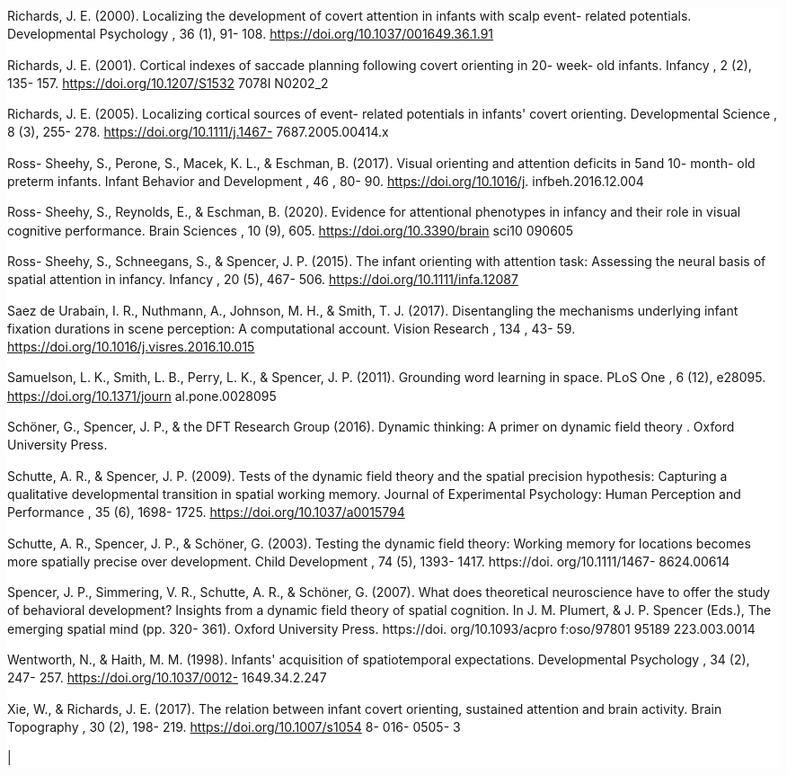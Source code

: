 Richards, J. E. (2000). Localizing the development of covert attention in infants with scalp event- related potentials. Developmental Psychology , 36 (1), 91- 108. https://doi.org/10.1037/001649.36.1.91

Richards, J. E. (2001). Cortical indexes of saccade planning following covert orienting in 20- week- old infants. Infancy , 2 (2), 135- 157. https://doi.org/10.1207/S1532 7078I N0202\_2

Richards,  J.  E.  (2005).  Localizing  cortical  sources  of  event- related  potentials  in  infants'  covert  orienting. Developmental Science , 8 (3), 255- 278. https://doi.org/10.1111/j.1467- 7687.2005.00414.x

Ross- Sheehy,  S.,  Perone,  S.,  Macek,  K.  L.,  &  Eschman,  B.  (2017). Visual  orienting  and  attention  deficits  in  5and 10- month- old preterm infants. Infant Behavior and Development , 46 ,  80- 90.  https://doi.org/10.1016/j. infbeh.2016.12.004

Ross- Sheehy, S., Reynolds, E., & Eschman, B. (2020). Evidence for attentional phenotypes in infancy and their role in visual cognitive performance. Brain Sciences , 10 (9), 605. https://doi.org/10.3390/brain sci10 090605

Ross- Sheehy, S., Schneegans, S., & Spencer, J. P. (2015). The infant orienting with attention task: Assessing the neural basis of spatial attention in infancy. Infancy , 20 (5), 467- 506. https://doi.org/10.1111/infa.12087

Saez de Urabain, I. R., Nuthmann, A., Johnson, M. H., & Smith, T. J. (2017). Disentangling the mechanisms underlying infant fixation durations in scene perception: A computational account. Vision Research , 134 , 43- 59. https://doi.org/10.1016/j.visres.2016.10.015

Samuelson, L. K., Smith, L. B., Perry, L. K., & Spencer, J. P. (2011). Grounding word learning in space. PLoS One , 6 (12), e28095. https://doi.org/10.1371/journ al.pone.0028095

Schöner, G., Spencer, J. P., & the DFT Research Group (2016). Dynamic thinking: A primer on dynamic field theory . Oxford University Press.

Schutte, A. R., & Spencer, J. P. (2009). Tests of the dynamic field theory and the spatial precision hypothesis: Capturing  a  qualitative  developmental  transition  in  spatial  working  memory. Journal  of  Experimental Psychology: Human Perception and Performance , 35 (6), 1698- 1725. https://doi.org/10.1037/a0015794

Schutte, A. R., Spencer, J. P., & Schöner, G. (2003). Testing the dynamic field theory: Working memory for locations becomes more spatially precise over development. Child Development , 74 (5), 1393- 1417. https://doi. org/10.1111/1467- 8624.00614

Spencer, J. P., Simmering, V. R., Schutte, A. R., & Schöner, G. (2007). What does theoretical neuroscience have to offer the study of behavioral development? Insights from a dynamic field theory of spatial cognition. In J. M. Plumert, & J. P. Spencer (Eds.), The emerging spatial mind (pp. 320- 361). Oxford University Press. https://doi. org/10.1093/acpro f:oso/97801 95189 223.003.0014

Wentworth,  N.,  &  Haith,  M.  M.  (1998).  Infants'  acquisition  of  spatiotemporal  expectations. Developmental Psychology , 34 (2), 247- 257. https://doi.org/10.1037/0012- 1649.34.2.247

Xie, W., & Richards, J. E. (2017). The relation between infant covert orienting, sustained attention and brain activity. Brain Topography , 30 (2), 198- 219. https://doi.org/10.1007/s1054 8- 016- 0505- 3

|


